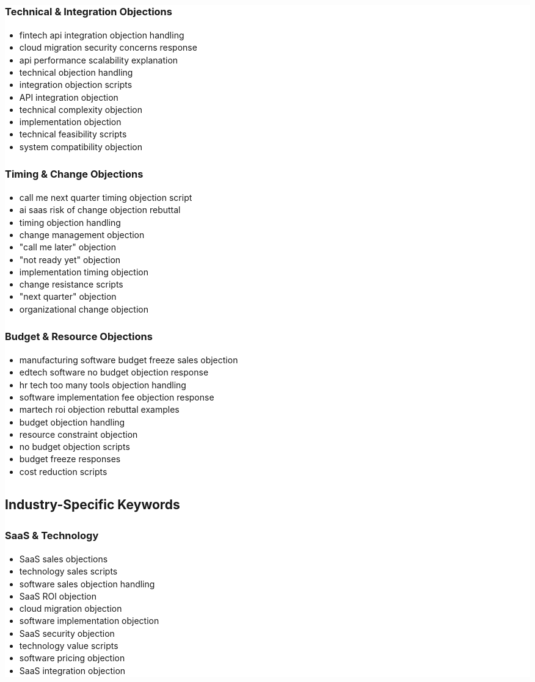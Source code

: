 ### Technical & Integration Objections
- fintech api integration objection handling
- cloud migration security concerns response
- api performance scalability explanation
- technical objection handling
- integration objection scripts
- API integration objection
- technical complexity objection
- implementation objection
- technical feasibility scripts
- system compatibility objection

### Timing & Change Objections
- call me next quarter timing objection script
- ai saas risk of change objection rebuttal
- timing objection handling
- change management objection
- "call me later" objection
- "not ready yet" objection
- implementation timing objection
- change resistance scripts
- "next quarter" objection
- organizational change objection

### Budget & Resource Objections
- manufacturing software budget freeze sales objection
- edtech software no budget objection response
- hr tech too many tools objection handling
- software implementation fee objection response
- martech roi objection rebuttal examples
- budget objection handling
- resource constraint objection
- no budget objection scripts
- budget freeze responses
- cost reduction scripts

## Industry-Specific Keywords

### SaaS & Technology
- SaaS sales objections
- technology sales scripts
- software sales objection handling
- SaaS ROI objection
- cloud migration objection
- software implementation objection
- SaaS security objection
- technology value scripts
- software pricing objection
- SaaS integration objection
